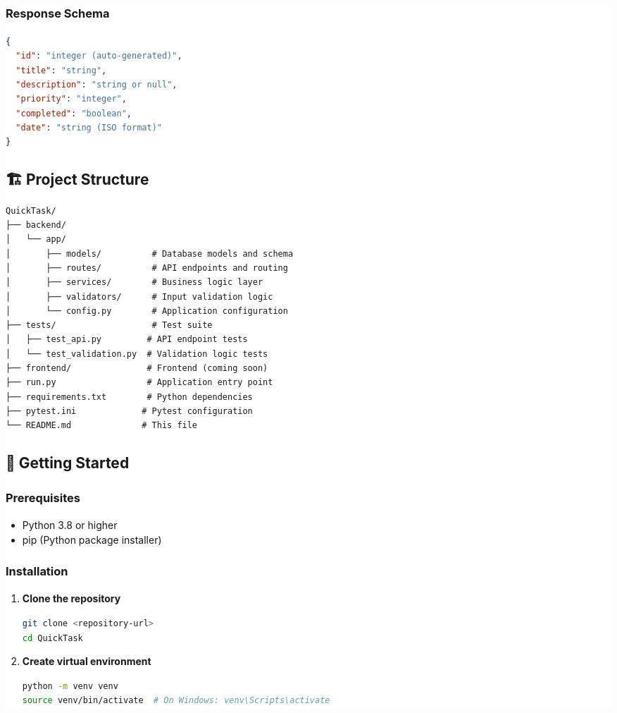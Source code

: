 ### Response Schema

```json
{
  "id": "integer (auto-generated)",
  "title": "string",
  "description": "string or null",
  "priority": "integer",
  "completed": "boolean",
  "date": "string (ISO format)"
}
```

## 🏗️ Project Structure

```
QuickTask/
├── backend/
│   └── app/
│       ├── models/          # Database models and schema
│       ├── routes/          # API endpoints and routing
│       ├── services/        # Business logic layer
│       ├── validators/      # Input validation logic
│       └── config.py        # Application configuration
├── tests/                   # Test suite
│   ├── test_api.py         # API endpoint tests
│   └── test_validation.py  # Validation logic tests
├── frontend/               # Frontend (coming soon)
├── run.py                  # Application entry point
├── requirements.txt        # Python dependencies
├── pytest.ini             # Pytest configuration
└── README.md              # This file
```

## 🚀 Getting Started

### Prerequisites

- Python 3.8 or higher
- pip (Python package installer)

### Installation

1. **Clone the repository**
   ```bash
   git clone <repository-url>
   cd QuickTask
   ```

2. **Create virtual environment**
   ```bash
   python -m venv venv
   source venv/bin/activate  # On Windows: venv\Scripts\activate
   ```

